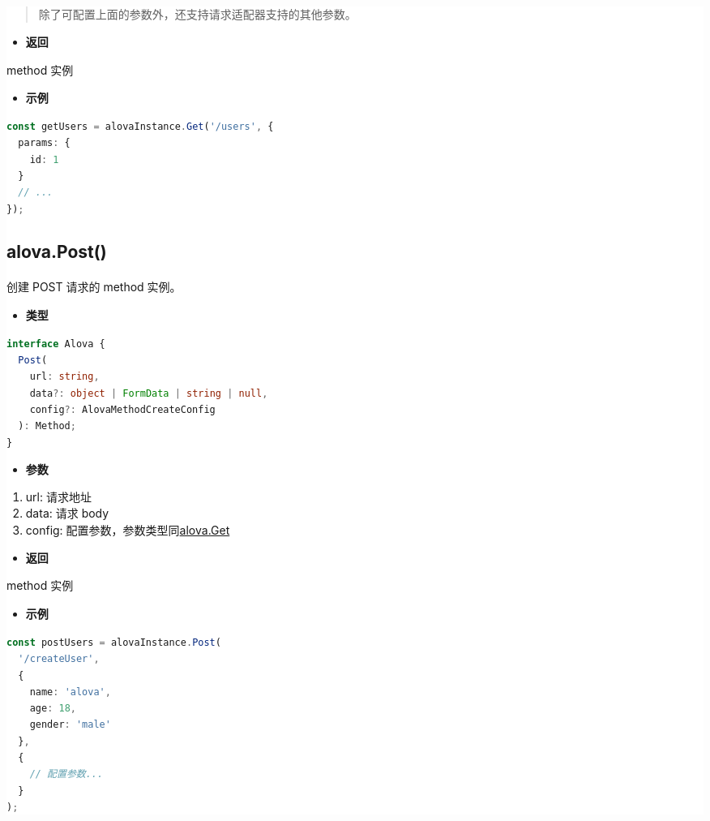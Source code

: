 > 除了可配置上面的参数外，还支持请求适配器支持的其他参数。

- **返回**

method 实例

- **示例**

```ts
const getUsers = alovaInstance.Get('/users', {
  params: {
    id: 1
  }
  // ...
});
```

## alova.Post()

创建 POST 请求的 method 实例。

- **类型**

```ts
interface Alova {
  Post(
    url: string,
    data?: object | FormData | string | null,
    config?: AlovaMethodCreateConfig
  ): Method;
}
```

- **参数**

1. url: 请求地址
2. data: 请求 body
3. config: 配置参数，参数类型同[alova.Get](#alovaget)

- **返回**

method 实例

- **示例**

```ts
const postUsers = alovaInstance.Post(
  '/createUser',
  {
    name: 'alova',
    age: 18,
    gender: 'male'
  },
  {
    // 配置参数...
  }
);
```
